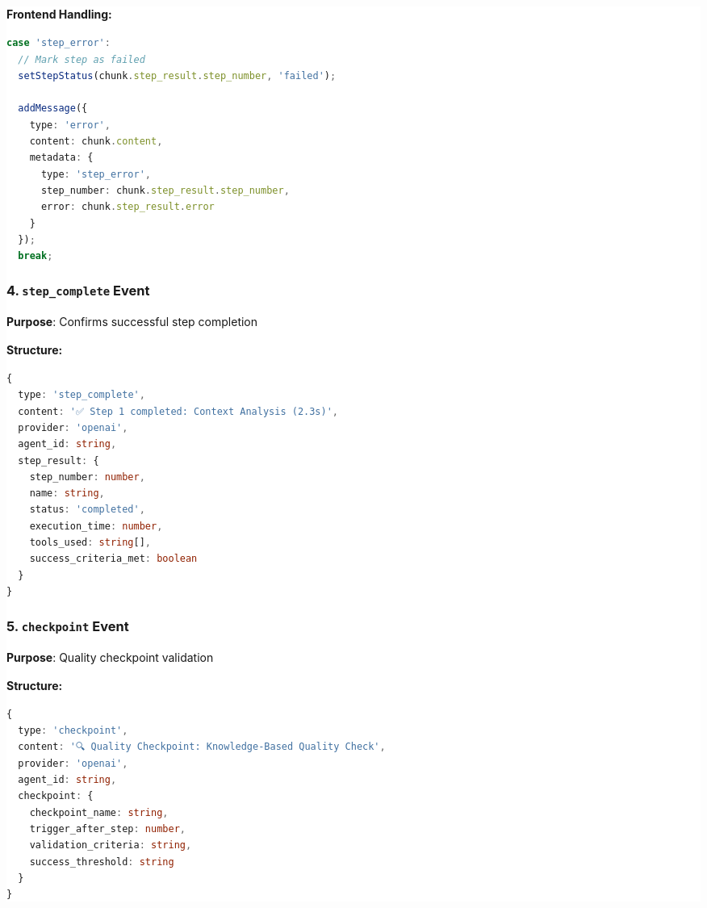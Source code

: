 **Frontend Handling:**
```typescript
case 'step_error':
  // Mark step as failed
  setStepStatus(chunk.step_result.step_number, 'failed');
  
  addMessage({
    type: 'error',
    content: chunk.content,
    metadata: {
      type: 'step_error',
      step_number: chunk.step_result.step_number,
      error: chunk.step_result.error
    }
  });
  break;
```

### **4. `step_complete` Event**
**Purpose**: Confirms successful step completion

**Structure:**
```typescript
{
  type: 'step_complete',
  content: '✅ Step 1 completed: Context Analysis (2.3s)',
  provider: 'openai',
  agent_id: string,
  step_result: {
    step_number: number,
    name: string,
    status: 'completed',
    execution_time: number,
    tools_used: string[],
    success_criteria_met: boolean
  }
}
```

### **5. `checkpoint` Event**
**Purpose**: Quality checkpoint validation

**Structure:**
```typescript
{
  type: 'checkpoint',
  content: '🔍 Quality Checkpoint: Knowledge-Based Quality Check',
  provider: 'openai',
  agent_id: string,
  checkpoint: {
    checkpoint_name: string,
    trigger_after_step: number,
    validation_criteria: string,
    success_threshold: string
  }
}
```
